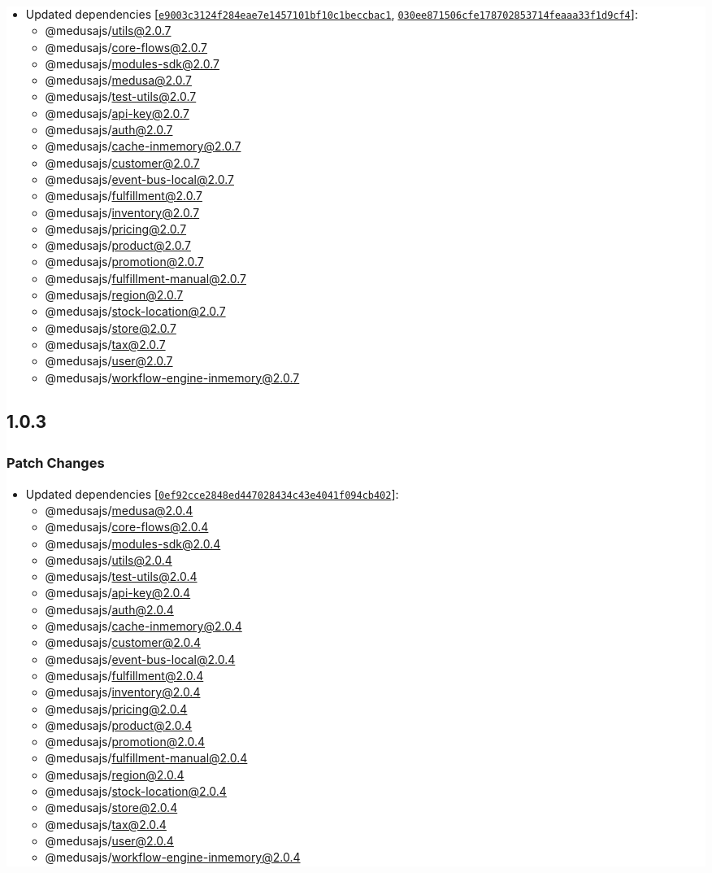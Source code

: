 - Updated dependencies [[`e9003c3124f284eae7e1457101bf10c1beccbac1`](https://github.com/medusajs/medusa/commit/e9003c3124f284eae7e1457101bf10c1beccbac1), [`030ee871506cfe178702853714feaaa33f1d9cf4`](https://github.com/medusajs/medusa/commit/030ee871506cfe178702853714feaaa33f1d9cf4)]:
  - @medusajs/utils@2.0.7
  - @medusajs/core-flows@2.0.7
  - @medusajs/modules-sdk@2.0.7
  - @medusajs/medusa@2.0.7
  - @medusajs/test-utils@2.0.7
  - @medusajs/api-key@2.0.7
  - @medusajs/auth@2.0.7
  - @medusajs/cache-inmemory@2.0.7
  - @medusajs/customer@2.0.7
  - @medusajs/event-bus-local@2.0.7
  - @medusajs/fulfillment@2.0.7
  - @medusajs/inventory@2.0.7
  - @medusajs/pricing@2.0.7
  - @medusajs/product@2.0.7
  - @medusajs/promotion@2.0.7
  - @medusajs/fulfillment-manual@2.0.7
  - @medusajs/region@2.0.7
  - @medusajs/stock-location@2.0.7
  - @medusajs/store@2.0.7
  - @medusajs/tax@2.0.7
  - @medusajs/user@2.0.7
  - @medusajs/workflow-engine-inmemory@2.0.7

## 1.0.3

### Patch Changes

- Updated dependencies [[`0ef92cce2848ed447028434c43e4041f094cb402`](https://github.com/medusajs/medusa/commit/0ef92cce2848ed447028434c43e4041f094cb402)]:
  - @medusajs/medusa@2.0.4
  - @medusajs/core-flows@2.0.4
  - @medusajs/modules-sdk@2.0.4
  - @medusajs/utils@2.0.4
  - @medusajs/test-utils@2.0.4
  - @medusajs/api-key@2.0.4
  - @medusajs/auth@2.0.4
  - @medusajs/cache-inmemory@2.0.4
  - @medusajs/customer@2.0.4
  - @medusajs/event-bus-local@2.0.4
  - @medusajs/fulfillment@2.0.4
  - @medusajs/inventory@2.0.4
  - @medusajs/pricing@2.0.4
  - @medusajs/product@2.0.4
  - @medusajs/promotion@2.0.4
  - @medusajs/fulfillment-manual@2.0.4
  - @medusajs/region@2.0.4
  - @medusajs/stock-location@2.0.4
  - @medusajs/store@2.0.4
  - @medusajs/tax@2.0.4
  - @medusajs/user@2.0.4
  - @medusajs/workflow-engine-inmemory@2.0.4
